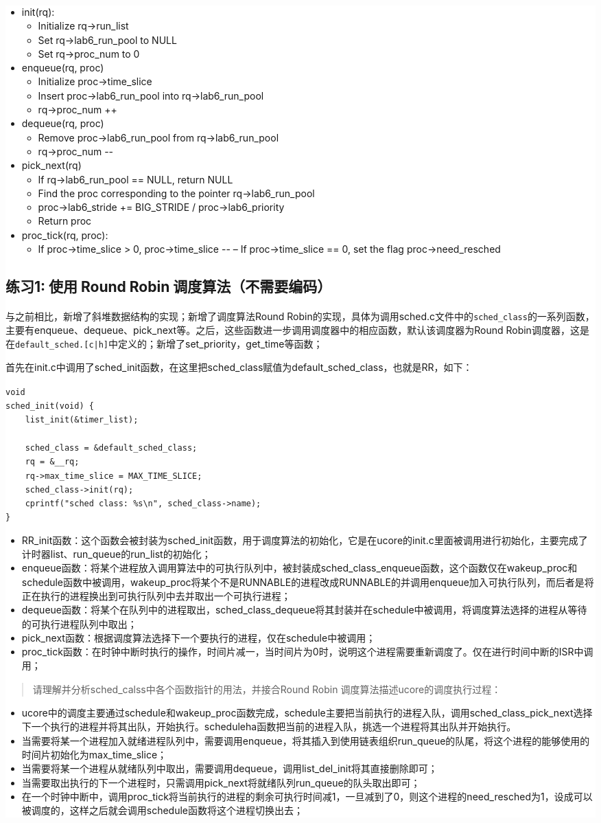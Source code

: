 - init(rq):
    - Initialize rq->run_list
    - Set rq->lab6_run_pool to NULL
    - Set rq->proc_num to 0
- enqueue(rq, proc)
    - Initialize proc->time_slice
    - Insert proc->lab6_run_pool into rq->lab6_run_pool
    - rq->proc_num ++
- dequeue(rq, proc)
    - Remove proc->lab6_run_pool from rq->lab6_run_pool
    - rq->proc_num --
- pick_next(rq)
    - If rq->lab6_run_pool == NULL, return NULL
    - Find the proc corresponding to the pointer rq->lab6_run_pool
    - proc->lab6_stride += BIG_STRIDE / proc->lab6_priority
    - Return proc
- proc_tick(rq, proc):
    - If proc->time_slice > 0, proc->time_slice --
    – If proc->time_slice == 0, set the flag proc->need_resched    

## 练习1: 使用 Round Robin 调度算法（不需要编码）
与之前相比，新增了斜堆数据结构的实现；新增了调度算法Round Robin的实现，具体为调用sched.c文件中的`sched_class`的一系列函数，主要有enqueue、dequeue、pick_next等。之后，这些函数进一步调用调度器中的相应函数，默认该调度器为Round Robin调度器，这是在`default_sched.[c|h]`中定义的；新增了set_priority，get_time等函数；

首先在init.c中调用了sched_init函数，在这里把sched_class赋值为default_sched_class，也就是RR，如下：
```
void
sched_init(void) {
    list_init(&timer_list);

    sched_class = &default_sched_class;
    rq = &__rq;
    rq->max_time_slice = MAX_TIME_SLICE;
    sched_class->init(rq);
    cprintf("sched class: %s\n", sched_class->name);
}
```

- RR_init函数：这个函数会被封装为sched_init函数，用于调度算法的初始化，它是在ucore的init.c里面被调用进行初始化，主要完成了计时器list、run_queue的run_list的初始化；
- enqueue函数：将某个进程放入调用算法中的可执行队列中，被封装成sched_class_enqueue函数，这个函数仅在wakeup_proc和schedule函数中被调用，wakeup_proc将某个不是RUNNABLE的进程改成RUNNABLE的并调用enqueue加入可执行队列，而后者是将正在执行的进程换出到可执行队列中去并取出一个可执行进程；
- dequeue函数：将某个在队列中的进程取出，sched_class_dequeue将其封装并在schedule中被调用，将调度算法选择的进程从等待的可执行进程队列中取出；
- pick_next函数：根据调度算法选择下一个要执行的进程，仅在schedule中被调用；
- proc_tick函数：在时钟中断时执行的操作，时间片减一，当时间片为0时，说明这个进程需要重新调度了。仅在进行时间中断的ISR中调用；

> 请理解并分析sched_calss中各个函数指针的用法，并接合Round Robin 调度算法描述ucore的调度执行过程：

- ucore中的调度主要通过schedule和wakeup_proc函数完成，schedule主要把当前执行的进程入队，调用sched_class_pick_next选择下一个执行的进程并将其出队，开始执行。scheduleha函数把当前的进程入队，挑选一个进程将其出队并开始执行。
- 当需要将某一个进程加入就绪进程队列中，需要调用enqueue，将其插入到使用链表组织run_queue的队尾，将这个进程的能够使用的时间片初始化为max_time_slice；
- 当需要将某一个进程从就绪队列中取出，需要调用dequeue，调用list_del_init将其直接删除即可；
- 当需要取出执行的下一个进程时，只需调用pick_next将就绪队列run_queue的队头取出即可；
- 在一个时钟中断中，调用proc_tick将当前执行的进程的剩余可执行时间减1，一旦减到了0，则这个进程的need_resched为1，设成可以被调度的，这样之后就会调用schedule函数将这个进程切换出去；
